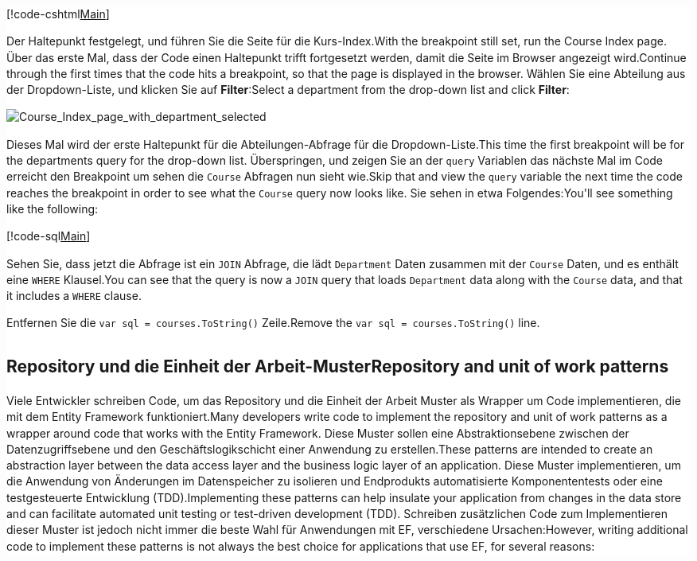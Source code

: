 [!code-cshtml[Main](advanced-entity-framework-scenarios-for-an-mvc-web-application/samples/sample9.cshtml)]

<span data-ttu-id="c3a79-217">Der Haltepunkt festgelegt, und führen Sie die Seite für die Kurs-Index.</span><span class="sxs-lookup"><span data-stu-id="c3a79-217">With the breakpoint still set, run the Course Index page.</span></span> <span data-ttu-id="c3a79-218">Über das erste Mal, dass der Code einen Haltepunkt trifft fortgesetzt werden, damit die Seite im Browser angezeigt wird.</span><span class="sxs-lookup"><span data-stu-id="c3a79-218">Continue through the first times that the code hits a breakpoint, so that the page is displayed in the browser.</span></span> <span data-ttu-id="c3a79-219">Wählen Sie eine Abteilung aus der Dropdown-Liste, und klicken Sie auf **Filter**:</span><span class="sxs-lookup"><span data-stu-id="c3a79-219">Select a department from the drop-down list and click **Filter**:</span></span>

![Course_Index_page_with_department_selected](advanced-entity-framework-scenarios-for-an-mvc-web-application/_static/image11.png)

<span data-ttu-id="c3a79-221">Dieses Mal wird der erste Haltepunkt für die Abteilungen-Abfrage für die Dropdown-Liste.</span><span class="sxs-lookup"><span data-stu-id="c3a79-221">This time the first breakpoint will be for the departments query for the drop-down list.</span></span> <span data-ttu-id="c3a79-222">Überspringen, und zeigen Sie an der `query` Variablen das nächste Mal im Code erreicht den Breakpoint um sehen die `Course` Abfragen nun sieht wie.</span><span class="sxs-lookup"><span data-stu-id="c3a79-222">Skip that and view the `query` variable the next time the code reaches the breakpoint in order to see what the `Course` query now looks like.</span></span> <span data-ttu-id="c3a79-223">Sie sehen in etwa Folgendes:</span><span class="sxs-lookup"><span data-stu-id="c3a79-223">You'll see something like the following:</span></span>

[!code-sql[Main](advanced-entity-framework-scenarios-for-an-mvc-web-application/samples/sample10.sql)]

<span data-ttu-id="c3a79-224">Sehen Sie, dass jetzt die Abfrage ist ein `JOIN` Abfrage, die lädt `Department` Daten zusammen mit der `Course` Daten, und es enthält eine `WHERE` Klausel.</span><span class="sxs-lookup"><span data-stu-id="c3a79-224">You can see that the query is now a `JOIN` query that loads `Department` data along with the `Course` data, and that it includes a `WHERE` clause.</span></span>

<span data-ttu-id="c3a79-225">Entfernen Sie die `var sql = courses.ToString()` Zeile.</span><span class="sxs-lookup"><span data-stu-id="c3a79-225">Remove the `var sql = courses.ToString()` line.</span></span>

<a id="repo"></a>

## <a name="repository-and-unit-of-work-patterns"></a><span data-ttu-id="c3a79-226">Repository und die Einheit der Arbeit-Muster</span><span class="sxs-lookup"><span data-stu-id="c3a79-226">Repository and unit of work patterns</span></span>

<span data-ttu-id="c3a79-227">Viele Entwickler schreiben Code, um das Repository und die Einheit der Arbeit Muster als Wrapper um Code implementieren, die mit dem Entity Framework funktioniert.</span><span class="sxs-lookup"><span data-stu-id="c3a79-227">Many developers write code to implement the repository and unit of work patterns as a wrapper around code that works with the Entity Framework.</span></span> <span data-ttu-id="c3a79-228">Diese Muster sollen eine Abstraktionsebene zwischen der Datenzugriffsebene und den Geschäftslogikschicht einer Anwendung zu erstellen.</span><span class="sxs-lookup"><span data-stu-id="c3a79-228">These patterns are intended to create an abstraction layer between the data access layer and the business logic layer of an application.</span></span> <span data-ttu-id="c3a79-229">Diese Muster implementieren, um die Anwendung von Änderungen im Datenspeicher zu isolieren und Endprodukts automatisierte Komponententests oder eine testgesteuerte Entwicklung (TDD).</span><span class="sxs-lookup"><span data-stu-id="c3a79-229">Implementing these patterns can help insulate your application from changes in the data store and can facilitate automated unit testing or test-driven development (TDD).</span></span> <span data-ttu-id="c3a79-230">Schreiben zusätzlichen Code zum Implementieren dieser Muster ist jedoch nicht immer die beste Wahl für Anwendungen mit EF, verschiedene Ursachen:</span><span class="sxs-lookup"><span data-stu-id="c3a79-230">However, writing additional code to implement these patterns is not always the best choice for applications that use EF, for several reasons:</span></span>
